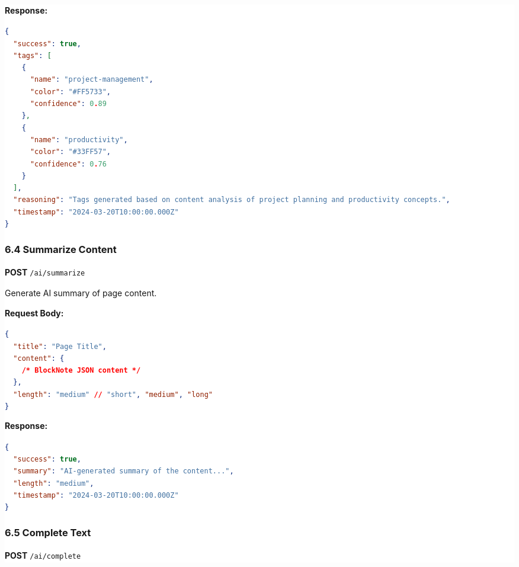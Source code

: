**Response:**

```json
{
  "success": true,
  "tags": [
    {
      "name": "project-management",
      "color": "#FF5733",
      "confidence": 0.89
    },
    {
      "name": "productivity",
      "color": "#33FF57",
      "confidence": 0.76
    }
  ],
  "reasoning": "Tags generated based on content analysis of project planning and productivity concepts.",
  "timestamp": "2024-03-20T10:00:00.000Z"
}
```

### 6.4 Summarize Content

**POST** `/ai/summarize`

Generate AI summary of page content.

**Request Body:**

```json
{
  "title": "Page Title",
  "content": {
    /* BlockNote JSON content */
  },
  "length": "medium" // "short", "medium", "long"
}
```

**Response:**

```json
{
  "success": true,
  "summary": "AI-generated summary of the content...",
  "length": "medium",
  "timestamp": "2024-03-20T10:00:00.000Z"
}
```

### 6.5 Complete Text

**POST** `/ai/complete`
